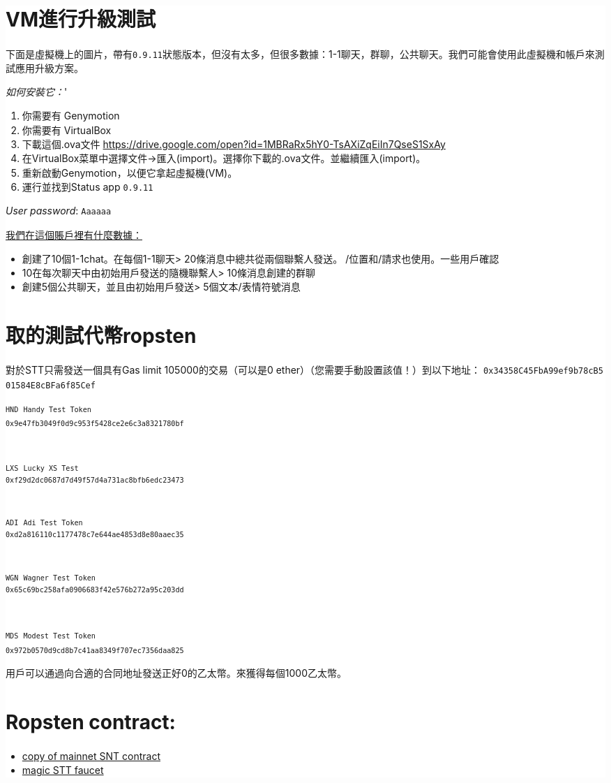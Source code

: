 # VM進行升級測試

下面是虛擬機上的圖片，帶有`0.9.11`狀態版本，但沒有太多，但很多數據：1-1聊天，群聊，公共聊天。我們可能會使用此虛擬機和帳戶來測試應用升級方案。

*如何安裝它：*'

1.  你需要有 Genymotion
2.  你需要有 VirtualBox
3.  下載這個.ova文件
    https://drive.google.com/open?id=1MBRaRx5hY0-TsAXiZqEiIn7QseS1SxAy
4.  在VirtualBox菜單中選擇文件-\>匯入(import)。選擇你下載的.ova文件。並繼續匯入(import)。
5.  重新啟動Genymotion，以便它拿起虛擬機(VM)。
6.  運行並找到Status app `0.9.11`

*User password*: `Aaaaaa`

<u>我們在這個賬戶裡有什麼數據：</u>

  - 創建了10個1-1chat。在每個1-1聊天\> 20條消息中總共從兩個聯繫人發送。 /位置和/請求也使用。一些用戶確認
  - 10在每次聊天中由初始用戶發送的隨機聯繫人\> 10條消息創建的群聊
  - 創建5個公共聊天，並且由初始用戶發送\> 5個文本/表情符號消息

# 取的測試代幣ropsten

對於STT只需發送一個具有Gas limit 105000的交易（可以是0 ether）（您需要手動設置該值！）到以下地址：
`0x34358C45FbA99ef9b78cB501584E8cBFa6f85Cef`

<code>`HND`
`Handy Test Token`
`0x9e47fb3049f0d9c953f5428ce2e6c3a8321780bf`

`LXS`
`Lucky XS Test`
`0xf29d2dc0687d7d49f57d4a731ac8bfb6edc23473`

`ADI`
`Adi Test Token`
`0xd2a816110c1177478c7e644ae4853d8e80aaec35`

`WGN`
`Wagner Test Token`
`0x65c69bc258afa0906683f42e576b272a95c203dd`

`MDS`
`Modest Test Token`
`0x972b0570d9cd8b7c41aa8349f707ec7356daa825`</code>

用戶可以通過向合適的合同地址發送正好0的乙太幣。來獲得每個1000乙太幣。

# Ropsten contract:

  - [copy of mainnet SNT
    contract](https://ropsten.etherscan.io/token/0xc55cf4b03948d7ebc8b9e8bad92643703811d162#balances)
  - [magic STT
    faucet](https://ropsten.etherscan.io/address/0x34358C45FbA99ef9b78cB501584E8cBFa6f85Cef)
